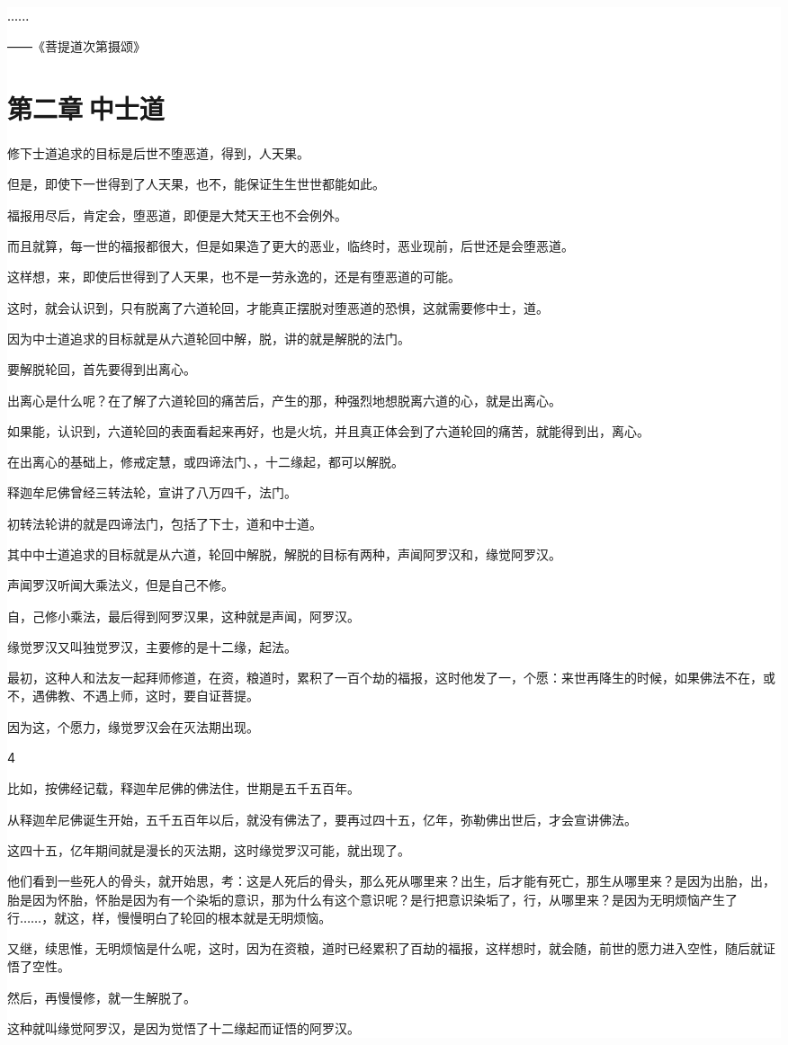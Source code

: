 ......

——《菩提道次第摄颂》

 
# 第二章 中士道

修下士道追求的目标是后世不堕恶道，得到，人天果。

但是，即使下一世得到了人天果，也不，能保证生生世世都能如此。

福报用尽后，肯定会，堕恶道，即便是大梵天王也不会例外。

而且就算，每一世的福报都很大，但是如果造了更大的恶业，临终时，恶业现前，后世还是会堕恶道。

这样想，来，即使后世得到了人天果，也不是一劳永逸的，还是有堕恶道的可能。


这时，就会认识到，只有脱离了六道轮回，才能真正摆脱对堕恶道的恐惧，这就需要修中士，道。

因为中士道追求的目标就是从六道轮回中解，脱，讲的就是解脱的法门。


要解脱轮回，首先要得到出离心。

出离心是什么呢？在了解了六道轮回的痛苦后，产生的那，种强烈地想脱离六道的心，就是出离心。

如果能，认识到，六道轮回的表面看起来再好，也是火坑，并且真正体会到了六道轮回的痛苦，就能得到出，离心。

在出离心的基础上，修戒定慧，或四谛法门、，十二缘起，都可以解脱。

释迦牟尼佛曾经三转法轮，宣讲了八万四千，法门。

初转法轮讲的就是四谛法门，包括了下士，道和中士道。

其中中士道追求的目标就是从六道，轮回中解脱，解脱的目标有两种，声闻阿罗汉和，缘觉阿罗汉。

声闻罗汉听闻大乘法义，但是自己不修。

自，己修小乘法，最后得到阿罗汉果，这种就是声闻，阿罗汉。

缘觉罗汉又叫独觉罗汉，主要修的是十二缘，起法。

最初，这种人和法友一起拜师修道，在资，粮道时，累积了一百个劫的福报，这时他发了一，个愿：来世再降生的时候，如果佛法不在，或不，遇佛教、不遇上师，这时，要自证菩提。

因为这，个愿力，缘觉罗汉会在灭法期出现。

4  

比如，按佛经记载，释迦牟尼佛的佛法住，世期是五千五百年。

从释迦牟尼佛诞生开始，五千五百年以后，就没有佛法了，要再过四十五，亿年，弥勒佛出世后，才会宣讲佛法。

这四十五，亿年期间就是漫长的灭法期，这时缘觉罗汉可能，就出现了。

他们看到一些死人的骨头，就开始思，考：这是人死后的骨头，那么死从哪里来？出生，后才能有死亡，那生从哪里来？是因为出胎，出，胎是因为怀胎，怀胎是因为有一个染垢的意识，那为什么有这个意识呢？是行把意识染垢了，行，从哪里来？是因为无明烦恼产生了行……，就这，样，慢慢明白了轮回的根本就是无明烦恼。

又继，续思惟，无明烦恼是什么呢，这时，因为在资粮，道时已经累积了百劫的福报，这样想时，就会随，前世的愿力进入空性，随后就证悟了空性。

然后，再慢慢修，就一生解脱了。

这种就叫缘觉阿罗汉，是因为觉悟了十二缘起而证悟的阿罗汉。

